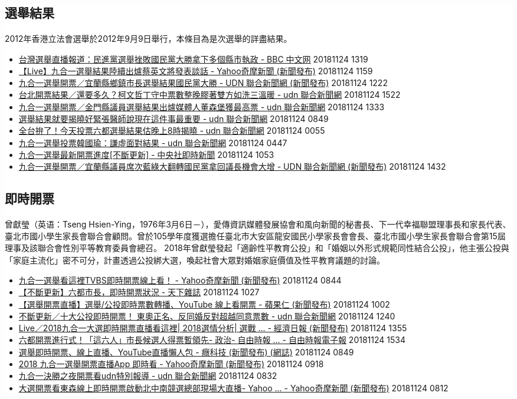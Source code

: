 ## 選舉結果

2012年香港立法會選舉於2012年9月9日舉行，本條目為是次選舉的詳盡結果。
- [台灣選舉直播報道：民進黨選舉挫敗國民黨大勝拿下多個縣市執政 - BBC 中文网](https://www.bbc.com/zhongwen/trad/live/chinese-news-46313474 "台灣選舉直播報道：民進黨選舉挫敗國民黨大勝拿下多個縣市執政 - BBC 中文网") 20181124 1319
- [【Live】九合一選舉結果陸續出爐蔡英文將發表談話 - Yahoo奇摩新聞 (新聞發布)](https://tw.news.yahoo.com/%E3%80%90live%E3%80%91%E4%B9%9D%E5%90%88%E4%B8%80%E9%81%B8%E8%88%89%E7%B5%90%E6%9E%9C%E9%99%B8%E7%BA%8C%E5%87%BA%E7%88%90-%E6%B0%91%E9%80%B2%E9%BB%A8%E8%A8%98%E8%80%85%E6%9C%83%E8%AA%AA%E6%98%8E-111305706.html "【Live】九合一選舉結果陸續出爐蔡英文將發表談話 - Yahoo奇摩新聞 (新聞發布)") 20181124 1159
- [九合一選舉開票／宜蘭縣鄉鎮市長選舉結果國民黨大勝 - UDN 聯合新聞網 (新聞發布)](https://udn.com/vote2018/story/7328/3499991 "九合一選舉開票／宜蘭縣鄉鎮市長選舉結果國民黨大勝 - UDN 聯合新聞網 (新聞發布)") 20181124 1222
- [台北開票結果／還要多久？柯文哲丁守中票數整晚膠著雙方如洗三溫暖 - udn 聯合新聞網](https://udn.com/news/story/12629/3500363 "台北開票結果／還要多久？柯文哲丁守中票數整晚膠著雙方如洗三溫暖 - udn 聯合新聞網") 20181124 1522
- [九合一選舉開票／金門縣議員選舉結果出爐媒體人董森堡獲最高票 - udn 聯合新聞網](https://udn.com/news/story/7327/3500248 "九合一選舉開票／金門縣議員選舉結果出爐媒體人董森堡獲最高票 - udn 聯合新聞網") 20181124 1333
- [選舉結果就要揭曉好緊張醫師說現在這件事最重要 - udn 聯合新聞網](https://udn.com/news/story/7266/3499622 "選舉結果就要揭曉好緊張醫師說現在這件事最重要 - udn 聯合新聞網") 20181124 0849
- [全台拚了！今天投票六都選舉結果估晚上8時揭曉 - udn 聯合新聞網](https://udn.com/news/story/11311/3498730 "全台拚了！今天投票六都選舉結果估晚上8時揭曉 - udn 聯合新聞網") 20181124 0055
- [九合一選舉投票韓國瑜：謙虛面對結果 - udn 聯合新聞網](https://udn.com/news/story/12599/3499212 "九合一選舉投票韓國瑜：謙虛面對結果 - udn 聯合新聞網") 20181124 0447
- [九合一選舉最新開票進度[不斷更新] - 中央社即時新聞](https://www.cna.com.tw/news/firstnews/201811245007.aspx "九合一選舉最新開票進度[不斷更新] - 中央社即時新聞") 20181124 1053
- [九合一選舉開票／宜蘭縣議員席次藍綠大翻轉國民黨拿回議長機會大增 - UDN 聯合新聞網 (新聞發布)](https://udn.com/vote2018/story/7328/3500335 "九合一選舉開票／宜蘭縣議員席次藍綠大翻轉國民黨拿回議長機會大增 - UDN 聯合新聞網 (新聞發布)") 20181124 1432

## 即時開票

曾獻瑩（英语：Tseng Hsien-Ying，1976年3月6日－），愛傳資訊媒體發展協會和風向新聞的秘書長、下一代幸福聯盟理事長和家長代表、臺北市國小學生家長會聯合會顧問。曾於105學年度獲選擔任臺北市大安區龍安國民小學家長會會長、臺北市國小學生家長會聯合會第15屆理事及該聯合會性別平等教育委員會總召。
2018年曾獻瑩發起「適齡性平教育公投」和「婚姻以外形式規範同性結合公投」，他主張公投與「家庭主流化」密不可分，計畫透過公投綁大選，喚起社會大眾對婚姻家庭價值及性平教育議題的討論。
- [九合一選舉看這裡TVBS即時開票線上看！ - Yahoo奇摩新聞 (新聞發布)](https://tw.news.yahoo.com/%E4%B9%9D%E5%90%88-%E9%81%B8%E8%88%89%E7%9C%8B%E9%80%99%E8%A3%A1-tvbs%E5%8D%B3%E6%99%82%E9%96%8B%E7%A5%A8%E7%B7%9A%E4%B8%8A%E7%9C%8B-083534988.html "九合一選舉看這裡TVBS即時開票線上看！ - Yahoo奇摩新聞 (新聞發布)") 20181124 0844
- [【不斷更新】六都市長，即時開票狀況 - 天下雜誌](https://www.cw.com.tw/article/article.action?id=5093022 "【不斷更新】六都市長，即時開票狀況 - 天下雜誌") 20181124 1027
- [【選舉開票直播】選舉/公投即時票數轉播、YouTube 線上看開票 - 蘋果仁 (新聞發布)](https://applealmond.com/posts/44681 "【選舉開票直播】選舉/公投即時票數轉播、YouTube 線上看開票 - 蘋果仁 (新聞發布)") 20181124 1002
- [不斷更新／十大公投即時開票！ 東奧正名、反同婚反對超越同意票數 - udn 聯合新聞網](https://udn.com/news/story/12539/3491366 "不斷更新／十大公投即時開票！ 東奧正名、反同婚反對超越同意票數 - udn 聯合新聞網") 20181124 1240
- [Live／2018九合一大選即時開票直播看這裡| 2018選情分析| 選戰 ... - 經濟日報 (新聞發布)](https://money.udn.com/money/story/12622/3499310 "Live／2018九合一大選即時開票直播看這裡| 2018選情分析| 選戰 ... - 經濟日報 (新聞發布)") 20181124 1355
- [六都開票進行式！「這六人」市長候選人得票暫領先- 政治- 自由時報 ... - 自由時報電子報](http://news.ltn.com.tw/news/politics/breakingnews/2623108 "六都開票進行式！「這六人」市長候選人得票暫領先- 政治- 自由時報 ... - 自由時報電子報") 20181124 1534
- [選舉即時開票、線上直播、YouTube直播懶人包 - 癮科技 (新聞發布) (網誌)](https://www.cool3c.com/article/139420 "選舉即時開票、線上直播、YouTube直播懶人包 - 癮科技 (新聞發布) (網誌)") 20181124 0849
- [2018 九合一選舉開票直播App 即時看 - Yahoo奇摩新聞 (新聞發布)](https://tw.news.yahoo.com/2018-%E4%B9%9D%E5%90%88-%E9%81%B8%E8%88%89%E9%96%8B%E7%A5%A8%E7%9B%B4%E6%92%AD-app-%E5%8D%B3%E6%99%82%E7%9C%8B-090418963.html "2018 九合一選舉開票直播App 即時看 - Yahoo奇摩新聞 (新聞發布)") 20181124 0918
- [九合一決勝之夜開票看udn特別報導 - udn 聯合新聞網](https://udn.com/news/story/11311/3498599 "九合一決勝之夜開票看udn特別報導 - udn 聯合新聞網") 20181124 0832
- [大選開票看東森線上即時開票啟動北中南競選總部現場大直播- Yahoo ... - Yahoo奇摩新聞 (新聞發布)](https://tw.news.yahoo.com/%E5%A4%A7%E9%81%B8%E9%96%8B%E7%A5%A8%E7%9C%8B%E6%9D%B1%E6%A3%AE-%E7%B7%9A%E4%B8%8A%E5%8D%B3%E6%99%82%E9%96%8B%E7%A5%A8%E5%95%9F%E5%8B%95-%E5%8C%97%E4%B8%AD%E5%8D%97%E7%AB%B6%E9%81%B8%E7%B8%BD%E9%83%A8%E7%8F%BE%E5%A0%B4%E5%A4%A7%E7%9B%B4%E6%92%AD-073000452.html "大選開票看東森線上即時開票啟動北中南競選總部現場大直播- Yahoo ... - Yahoo奇摩新聞 (新聞發布)") 20181124 0812
